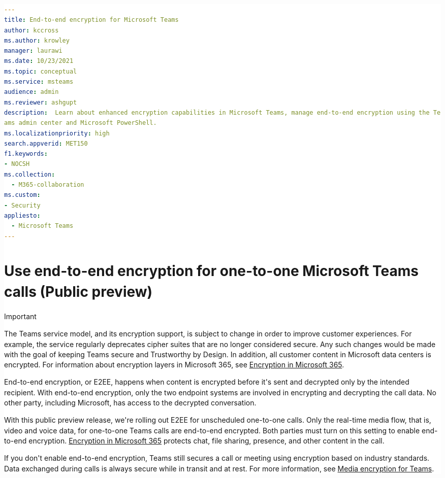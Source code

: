 ```yaml
---
title: End-to-end encryption for Microsoft Teams
author: kccross
ms.author: krowley
manager: laurawi
ms.date: 10/23/2021
ms.topic: conceptual
ms.service: msteams
audience: admin
ms.reviewer: ashgupt
description:  Learn about enhanced encryption capabilities in Microsoft Teams, manage end-to-end encryption using the Teams admin center and Microsoft PowerShell.
ms.localizationpriority: high
search.appverid: MET150
f1.keywords:
- NOCSH
ms.collection: 
  - M365-collaboration
ms.custom: 
- Security
appliesto: 
  - Microsoft Teams
---
```


# Use end-to-end encryption for one-to-one Microsoft Teams calls (Public preview)

> [!IMPORTANT]
> The Teams service model, and its encryption support, is subject to change in order to improve customer experiences. For example, the service regularly deprecates cipher suites that are no longer considered secure. Any such changes would be made with the goal of keeping Teams secure and Trustworthy by Design. In addition, all customer content in Microsoft data centers is encrypted. For information about encryption layers in Microsoft 365, see [Encryption in Microsoft 365](/microsoft-365/compliance/encryption).

End-to-end encryption, or E2EE, happens when content is encrypted before it's sent and decrypted only by the intended recipient. With end-to-end encryption, only the two endpoint systems are involved in encrypting and decrypting the call data. No other party, including Microsoft, has access to the decrypted conversation.

With this public preview release, we're rolling out E2EE for unscheduled one-to-one calls. Only the real-time media flow, that is, video and voice data, for one-to-one Teams calls are end-to-end encrypted. Both parties must turn on this setting to enable end-to-end encryption. [Encryption in Microsoft 365](/microsoft-365/compliance/encryption) protects chat, file sharing, presence, and other content in the call.

If you don't enable end-to-end encryption, Teams still secures a call or meeting using encryption based on industry standards. Data exchanged during calls is always secure while in transit and at rest. For more information, see [Media encryption for Teams](teams-security-guide.md#media-encryption).
